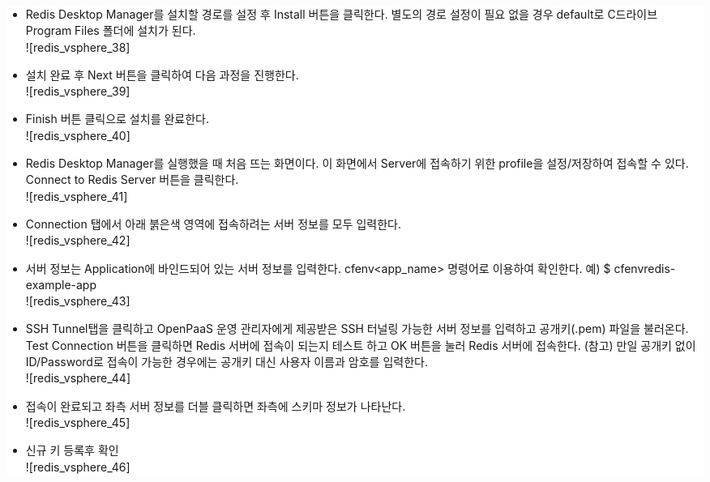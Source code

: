 - Redis Desktop Manager를 설치할 경로를 설정 후 Install 버튼을 클릭한다.
별도의 경로 설정이 필요 없을 경우 default로 C드라이브 Program Files 폴더에 설치가 된다.<br>
![redis_vsphere_38]

- 설치 완료 후 Next 버튼을 클릭하여 다음 과정을 진행한다.<br>
![redis_vsphere_39]

- Finish 버튼 클릭으로 설치를 완료한다.<br>
![redis_vsphere_40]

- Redis Desktop Manager를 실행했을 때 처음 뜨는 화면이다. 이 화면에서 Server에 접속하기 위한 profile을 설정/저장하여 접속할 수 있다. Connect to Redis Server 버튼을 클릭한다.<br>
![redis_vsphere_41]

- Connection 탭에서 아래 붉은색 영역에 접속하려는 서버 정보를 모두 입력한다.<br>
![redis_vsphere_42]

- 서버 정보는 Application에 바인드되어 있는 서버 정보를 입력한다. cfenv<app_name> 명령어로 이용하여 확인한다.
예) $ cfenvredis-example-app<br>
![redis_vsphere_43]

- SSH Tunnel탭을 클릭하고 OpenPaaS 운영 관리자에게 제공받은 SSH 터널링 가능한 서버 정보를 입력하고 공개키(.pem) 파일을 불러온다. Test Connection 버튼을 클릭하면 Redis 서버에 접속이 되는지 테스트 하고 OK 버튼을 눌러 Redis 서버에 접속한다.
(참고) 만일 공개키 없이 ID/Password로 접속이 가능한 경우에는 공개키 대신 사용자 이름과 암호를 입력한다.<br>
![redis_vsphere_44]

- 접속이 완료되고 좌측 서버 정보를 더블 클릭하면 좌측에 스키마 정보가 나타난다.<br>
![redis_vsphere_45]

- 신규 키 등록후 확인<br>
![redis_vsphere_46]








[redis_vsphere_02]:/images/openpaas-service/redis/redis_vsphere/redis_vsphere_02.png
[redis_vsphere_03]:/images/openpaas-service/redis/redis_vsphere/redis_vsphere_03.png
[redis_vsphere_04]:/images/openpaas-service/redis/redis_vsphere/redis_vsphere_04.png
[redis_vsphere_05]:/images/openpaas-service/redis/redis_vsphere/redis_vsphere_05.png
[redis_vsphere_06]:/images/openpaas-service/redis/redis_vsphere/redis_vsphere_06.png
[redis_vsphere_07]:/images/openpaas-service/redis/redis_vsphere/redis_vsphere_07.png
[redis_vsphere_08]:/images/openpaas-service/redis/redis_vsphere/redis_vsphere_08.png
[redis_vsphere_09]:/images/openpaas-service/redis/redis_vsphere/redis_vsphere_09.png
[redis_vsphere_10]:/images/openpaas-service/redis/redis_vsphere/redis_vsphere_10.png
[redis_vsphere_11]:/images/openpaas-service/redis/redis_vsphere/redis_vsphere_11.png
[redis_vsphere_12]:/images/openpaas-service/redis/redis_vsphere/redis_vsphere_12.png
[redis_vsphere_13]:/images/openpaas-service/redis/redis_vsphere/redis_vsphere_13.png
[redis_vsphere_14]:/images/openpaas-service/redis/redis_vsphere/redis_vsphere_14.png
[redis_vsphere_15]:/images/openpaas-service/redis/redis_vsphere/redis_vsphere_15.png
[redis_vsphere_16]:/images/openpaas-service/redis/redis_vsphere/redis_vsphere_16.png
[redis_vsphere_17]:/images/openpaas-service/redis/redis_vsphere/redis_vsphere_17.png
[redis_vsphere_18]:/images/openpaas-service/redis/redis_vsphere/redis_vsphere_18.png
[redis_vsphere_19]:/images/openpaas-service/redis/redis_vsphere/redis_vsphere_19.png
[redis_vsphere_20]:/images/openpaas-service/redis/redis_vsphere/redis_vsphere_20.png
[redis_vsphere_21]:/images/openpaas-service/redis/redis_vsphere/redis_vsphere_21.png
[redis_vsphere_22]:/images/openpaas-service/redis/redis_vsphere/redis_vsphere_22.png
[redis_vsphere_23]:/images/openpaas-service/redis/redis_vsphere/redis_vsphere_23.png
[redis_vsphere_24]:/images/openpaas-service/redis/redis_vsphere/redis_vsphere_24.png
[redis_vsphere_25]:/images/openpaas-service/redis/redis_vsphere/redis_vsphere_25.png
[redis_vsphere_26]:/images/openpaas-service/redis/redis_vsphere/redis_vsphere_26.png
[redis_vsphere_27]:/images/openpaas-service/redis/redis_vsphere/redis_vsphere_27.png